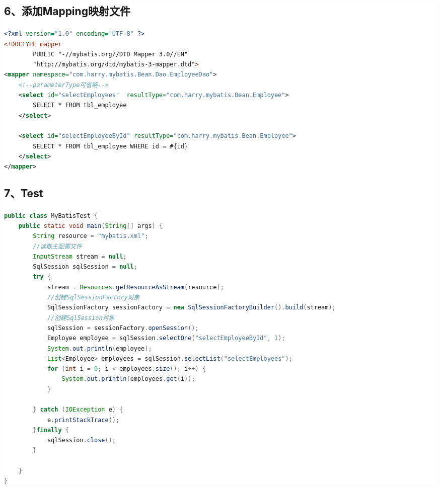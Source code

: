 ## 6、添加Mapping映射文件

```xml
<?xml version="1.0" encoding="UTF-8" ?>
<!DOCTYPE mapper
        PUBLIC "-//mybatis.org//DTD Mapper 3.0//EN"
        "http://mybatis.org/dtd/mybatis-3-mapper.dtd">
<mapper namespace="com.harry.mybatis.Bean.Dao.EmployeeDao">
    <!--parameterType可省略-->
    <select id="selectEmployees"  resultType="com.harry.mybatis.Bean.Employee">
        SELECT * FROM tbl_employee
    </select>

    <select id="selectEmployeeById" resultType="com.harry.mybatis.Bean.Employee">
        SELECT * FROM tbl_employee WHERE id = #{id}
    </select>
</mapper>
```

## 7、Test

```java
public class MyBatisTest {
    public static void main(String[] args) {
        String resource = "mybatis.xml";
        //读取主配置文件
        InputStream stream = null;
        SqlSession sqlSession = null;
        try {
            stream = Resources.getResourceAsStream(resource);
            //创建SqlSessionFactory对象
            SqlSessionFactory sessionFactory = new SqlSessionFactoryBuilder().build(stream);
            //创建SqlSession对象
            sqlSession = sessionFactory.openSession();
            Employee employee = sqlSession.selectOne("selectEmployeeById", 1);
            System.out.println(employee);
            List<Employee> employees = sqlSession.selectList("selectEmployees");
            for (int i = 0; i < employees.size(); i++) {
                System.out.println(employees.get(i));
            }

        } catch (IOException e) {
            e.printStackTrace();
        }finally {
            sqlSession.close();
        }

    }
}
```
